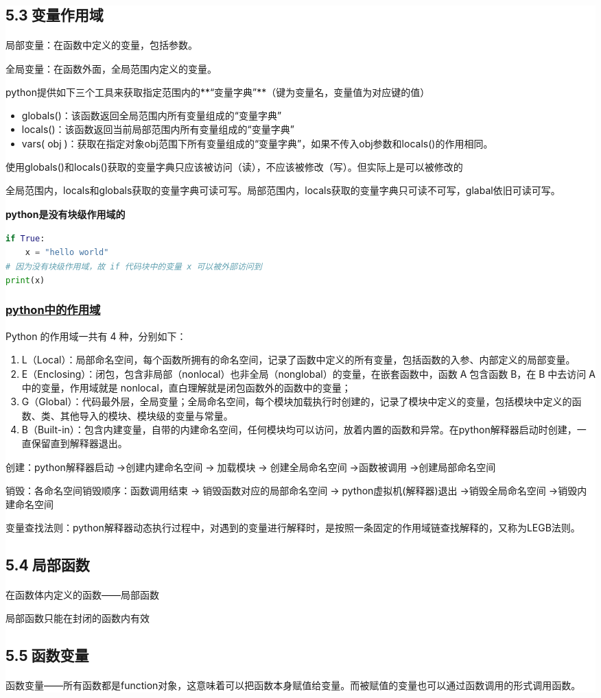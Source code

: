 ## 5.3 变量作用域

局部变量：在函数中定义的变量，包括参数。

全局变量：在函数外面，全局范围内定义的变量。

python提供如下三个工具来获取指定范围内的**“变量字典”**（键为变量名，变量值为对应键的值）

- globals()：该函数返回全局范围内所有变量组成的“变量字典”
- locals()：该函数返回当前局部范围内所有变量组成的“变量字典”
- vars( obj )：获取在指定对象obj范围下所有变量组成的“变量字典”，如果不传入obj参数和locals()的作用相同。

使用globals()和locals()获取的变量字典只应该被访问（读），不应该被修改（写）。但实际上是可以被修改的

全局范围内，locals和globals获取的变量字典可读可写。局部范围内，locals获取的变量字典只可读不可写，glabal依旧可读可写。

**python是没有块级作用域的**

```python
if True:
    x = "hello world"
# 因为没有块级作用域，故 if 代码块中的变量 x 可以被外部访问到
print(x)
```

### [python中的作用域](https://blog.csdn.net/weixin_39818662/article/details/110627545?utm_medium=distribute.pc_aggpage_search_result.none-task-blog-2~aggregatepage~first_rank_v2~rank_aggregation-1-110627545.pc_agg_rank_aggregation&utm_term=python%E5%86%85%E5%BB%BA%E4%BD%9C%E7%94%A8%E5%9F%9F&spm=1000.2123.3001.4430)

Python 的作用域一共有 4 种，分别如下：

1. L（Local）：局部命名空间，每个函数所拥有的命名空间，记录了函数中定义的所有变量，包括函数的入参、内部定义的局部变量。
2. E（Enclosing）：闭包，包含非局部（nonlocal）也非全局（nonglobal）的变量，在嵌套函数中，函数 A 包含函数 B，在 B 中去访问 A 中的变量，作用域就是 nonlocal，直白理解就是闭包函数外的函数中的变量；
3. G（Global）：代码最外层，全局变量；全局命名空间，每个模块加载执行时创建的，记录了模块中定义的变量，包括模块中定义的函数、类、其他导入的模块、模块级的变量与常量。
4. B（Built-in）：包含内建变量，自带的内建命名空间，任何模块均可以访问，放着内置的函数和异常。在python解释器启动时创建，一直保留直到解释器退出。

创建：python解释器启动 ->创建内建命名空间 -> 加载模块 -> 创建全局命名空间 ->函数被调用 ->创建局部命名空间

销毁：各命名空间销毁顺序：函数调用结束 -> 销毁函数对应的局部命名空间 -> python虚拟机(解释器)退出 ->销毁全局命名空间 ->销毁内建命名空间

变量查找法则：python解释器动态执行过程中，对遇到的变量进行解释时，是按照一条固定的作用域链查找解释的，又称为LEGB法则。

## 5.4 局部函数

在函数体内定义的函数——局部函数

局部函数只能在封闭的函数内有效

## 5.5 函数变量

函数变量——所有函数都是function对象，这意味着可以把函数本身赋值给变量。而被赋值的变量也可以通过函数调用的形式调用函数。
